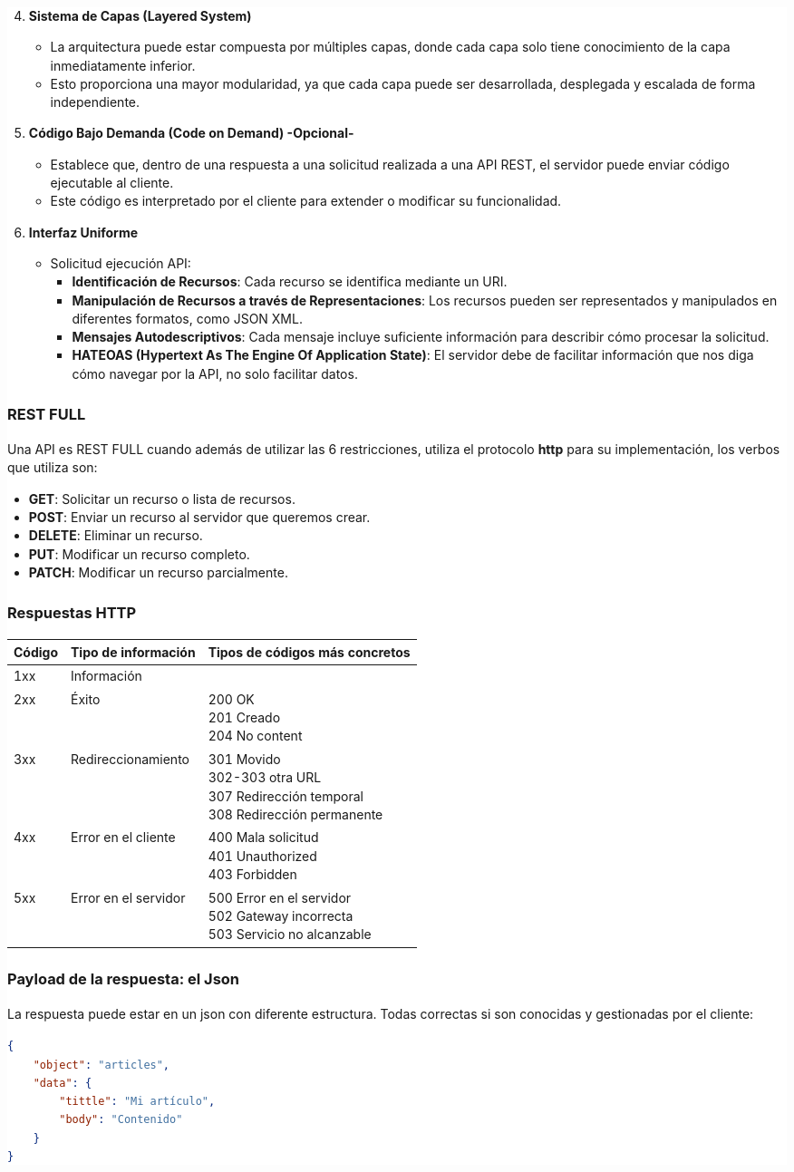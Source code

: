 
4. **Sistema de Capas (Layered System)**
   - La arquitectura puede estar compuesta por múltiples capas, donde cada capa solo tiene conocimiento de la capa inmediatamente inferior.
   - Esto proporciona una mayor modularidad, ya que cada capa puede ser desarrollada, desplegada y escalada de forma independiente.


5. **Código Bajo Demanda (Code on Demand) -Opcional-**
   - Establece que, dentro de una respuesta a una solicitud realizada a una API REST, el servidor puede enviar código ejecutable al cliente. 
   - Este código es interpretado por el cliente para extender o modificar su funcionalidad.


6. **Interfaz Uniforme**
   - Solicitud ejecución API:
     - **Identificación de Recursos**: Cada recurso se identifica mediante un URI.
     - **Manipulación de Recursos a través de Representaciones**: Los recursos pueden ser representados y manipulados en diferentes formatos, como JSON XML.
     - **Mensajes Autodescriptivos**: Cada mensaje incluye suficiente información para describir cómo procesar la solicitud.
     - **HATEOAS (Hypertext As The Engine Of Application State)**: El servidor debe de facilitar información que nos diga cómo navegar por la API, no solo facilitar datos.

    

### REST FULL
Una API es REST FULL cuando además de utilizar las 6 restricciones, utiliza el protocolo **http** para su implementación,
los verbos que utiliza son: 

- **GET**: Solicitar un recurso o lista de recursos.
- **POST**: Enviar un recurso al servidor que queremos crear.
- **DELETE**: Eliminar un recurso.
- **PUT**: Modificar un recurso completo.
- **PATCH**: Modificar un recurso parcialmente.

### Respuestas HTTP
| Código | Tipo de información  | Tipos de códigos más concretos                                                               |
|--------|----------------------|----------------------------------------------------------------------------------------------|
| 1xx    | Información          |                                                                                              |
| 2xx    | Éxito                | 200 OK <br/> 201 Creado<br/>204 No content                                                   |
| 3xx    | Redireccionamiento   | 301 Movido<br/> 302-303 otra URL<br/>307 Redirección temporal<br/>308 Redirección permanente |
| 4xx    | Error en el cliente  | 400 Mala solicitud<br/> 401 Unauthorized<br/> 403 Forbidden                                  |
| 5xx    | Error en el servidor | 500 Error en el servidor<br/> 502 Gateway incorrecta<br/> 503 Servicio no alcanzable         |

### Payload de la respuesta: el Json
La respuesta puede estar en un json con diferente estructura. Todas
correctas si son conocidas y gestionadas por el cliente:
```json
{
    "object": "articles",
    "data": {
        "tittle": "Mi artículo",
        "body": "Contenido"
    }
}
```

